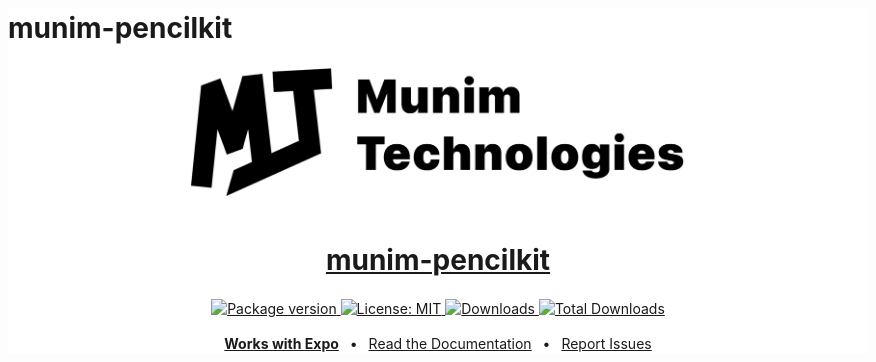 # munim-pencilkit


<p align="center">
  <a href="https://github.com/munimtechnologies/munim-pencilkit">
    <img alt="Munim Technologies PencilKit" height="128" src="./.github/resources/banner.png?v=1">
    <h1 align="center">munim-pencilkit</h1>
  </a>
</p>

<p align="center">
   <a aria-label="Package version" href="https://www.npmjs.com/package/munim-pencilkit" target="_blank">
    <img alt="Package version" src="https://img.shields.io/npm/v/munim-pencilkit.svg?style=flat-square&label=Version&labelColor=000000&color=0066CC" />
  </a>
  <a aria-label="Package is free to use" href="https://github.com/munimtechnologies/munim-pencilkit/blob/main/LICENSE" target="_blank">
    <img alt="License: MIT" src="https://img.shields.io/badge/License-MIT-success.svg?style=flat-square&color=33CC12" target="_blank" />
  </a>
  <a aria-label="package downloads" href="https://www.npmtrends.com/munim-pencilkit" target="_blank">
    <img alt="Downloads" src="https://img.shields.io/npm/dm/munim-pencilkit.svg?style=flat-square&labelColor=gray&color=33CC12&label=Downloads" />
  </a>
  <a aria-label="total package downloads" href="https://www.npmjs.com/package/munim-pencilkit" target="_blank">
    <img alt="Total Downloads" src="https://img.shields.io/npm/dt/munim-pencilkit.svg?style=flat-square&labelColor=gray&color=0066CC&label=Total%20Downloads" />
  </a>
</p>

<p align="center">
  <a aria-label="try with expo" href="https://docs.expo.dev/"><b>Works with Expo</b></a>
&ensp;•&ensp;
  <a aria-label="documentation" href="https://github.com/munimtechnologies/munim-pencilkit#readme">Read the Documentation</a>
&ensp;•&ensp;
  <a aria-label="report issues" href="https://github.com/munimtechnologies/munim-pencilkit/issues">Report Issues</a>
</p>
